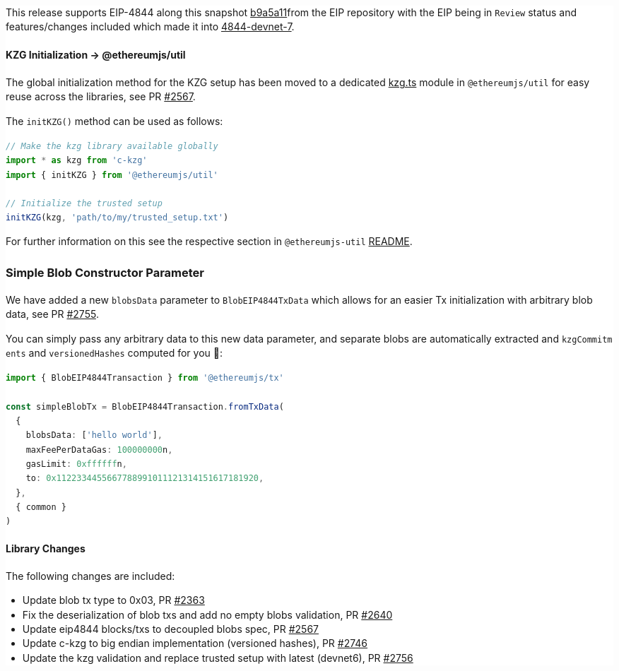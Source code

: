 This release supports EIP-4844 along this snapshot [b9a5a11](https://github.com/ethereum/EIPs/commit/b9a5a117ab7e1dc18f937841d00598b527c306e7)from the EIP repository with the EIP being in `Review` status and features/changes included which made it into [4844-devnet-7](https://github.com/ethpandaops/4844-testnet).

#### KZG Initialization -> @ethereumjs/util

The global initialization method for the KZG setup has been moved to a dedicated [kzg.ts](https://github.com/ethereumjs/ethereumjs-monorepo/blob/master/packages/util/src/kzg.ts) module in `@ethereumjs/util` for easy reuse across the libraries, see PR [#2567](https://github.com/ethereumjs/ethereumjs-monorepo/pull/2567).

The `initKZG()` method can be used as follows:

```ts
// Make the kzg library available globally
import * as kzg from 'c-kzg'
import { initKZG } from '@ethereumjs/util'

// Initialize the trusted setup
initKZG(kzg, 'path/to/my/trusted_setup.txt')
```

For further information on this see the respective section in `@ethereumjs-util` [README](https://github.com/ethereumjs/ethereumjs-monorepo/tree/master/packages/util).

### Simple Blob Constructor Parameter

We have added a new `blobsData` parameter to `BlobEIP4844TxData` which allows for an easier Tx initialization with arbitrary blob data, see PR [#2755](https://github.com/ethereumjs/ethereumjs-monorepo/pull/2755).

You can simply pass any arbitrary data to this new data parameter, and separate blobs are automatically extracted and `kzgCommitments` and `versionedHashes` computed for you 🤯:

```ts
import { BlobEIP4844Transaction } from '@ethereumjs/tx'

const simpleBlobTx = BlobEIP4844Transaction.fromTxData(
  {
    blobsData: ['hello world'],
    maxFeePerDataGas: 100000000n,
    gasLimit: 0xffffffn,
    to: 0x1122334455667788991011121314151617181920,
  },
  { common }
)
```

#### Library Changes

The following changes are included:

- Update blob tx type to 0x03, PR [#2363](https://github.com/ethereumjs/ethereumjs-monorepo/pull/2636)
- Fix the deserialization of blob txs and add no empty blobs validation, PR [#2640](https://github.com/ethereumjs/ethereumjs-monorepo/pull/2640)
- Update eip4844 blocks/txs to decoupled blobs spec, PR [#2567](https://github.com/ethereumjs/ethereumjs-monorepo/pull/2567)
- Update c-kzg to big endian implementation (versioned hashes), PR [#2746](https://github.com/ethereumjs/ethereumjs-monorepo/pull/2746)
- Update the kzg validation and replace trusted setup with latest (devnet6), PR [#2756](https://github.com/ethereumjs/ethereumjs-monorepo/pull/2756)


[2.1.2]: https://github.com/ethereumjs/ethereumjs-monorepo/compare/%40ethereumjs%2Ftx%402.1.1...%40ethereumjs%2Ftx%402.1.2
[2.1.1]: https://github.com/ethereumjs/ethereumjs-monorepo/compare/%40ethereumjs%2Ftx%402.1.0...%40ethereumjs%2Ftx%402.1.1
[2.1.0]: https://github.com/ethereumjs/ethereumjs-monorepo/compare/%40ethereumjs%2Ftx%402.0.0...%40ethereumjs%2Ftx%402.1.0
[2.0.0]: https://github.com/ethereumjs/ethereumjs-monorepo/compare/%40ethereumjs%2Ftx%401.3.7...%40ethereumjs%2Ftx%402.0.0
[1.3.7]: https://github.com/ethereumjs/ethereumjs-monorepo/compare/%40ethereumjs%2Ftx%401.3.6...%40ethereumjs%2Ftx%401.3.7
[1.3.6]: https://github.com/ethereumjs/ethereumjs-monorepo/compare/%40ethereumjs%2Ftx%401.3.5...%40ethereumjs%2Ftx%401.3.6
[1.3.5]: https://github.com/ethereumjs/ethereumjs-monorepo/compare/%40ethereumjs%2Ftx%401.3.4...%40ethereumjs%2Ftx%401.3.5
[1.3.4]: https://github.com/ethereumjs/ethereumjs-monorepo/compare/%40ethereumjs%2Ftx%401.3.3...%40ethereumjs%2Ftx%401.3.4
[1.3.3]: https://github.com/ethereumjs/ethereumjs-monorepo/compare/%40ethereumjs%2Ftx%401.3.1...%40ethereumjs%2Ftx%401.3.3
[1.3.1]: https://github.com/ethereumjs/ethereumjs-monorepo/compare/%40ethereumjs%2Ftx%401.3.0...%40ethereumjs%2Ftx%401.3.1
[1.3.0]: https://github.com/ethereumjs/ethereumjs-monorepo/compare/%40ethereumjs%2Ftx%401.2.3...%40ethereumjs%2Ftx%401.3.0
[1.2.3]: https://github.com/ethereumjs/ethereumjs-monorepo/compare/%40ethereumjs%2Ftx%401.2.2...%40ethereumjs%2Ftx%401.2.3
[1.2.2]: https://github.com/ethereumjs/ethereumjs-monorepo/compare/%40ethereumjs%2Ftx%401.2.0...%40ethereumjs%2Ftx%401.2.2
[1.2.0]: https://github.com/ethereumjs/ethereumjs-monorepo/compare/%40ethereumjs%2Ftx%401.1.4...%40ethereumjs%2Ftx%401.2.0